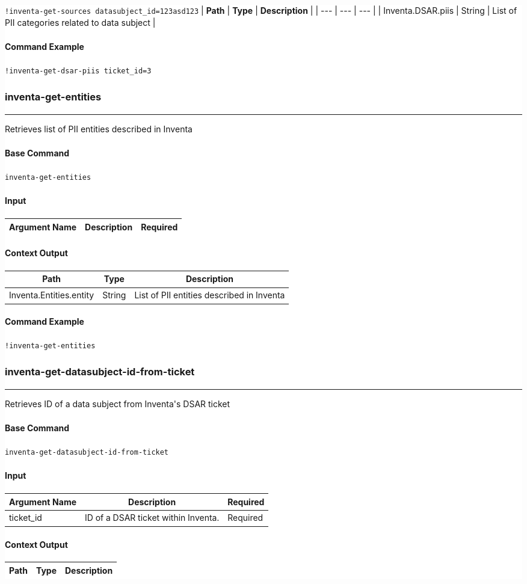 ```!inventa-get-sources datasubject_id=123asd123```
| **Path** | **Type** | **Description** |
| --- | --- | --- |
| Inventa.DSAR.piis | String | List of PII categories related to data subject | 


#### Command Example

```!inventa-get-dsar-piis ticket_id=3```




### inventa-get-entities

***
Retrieves list of PII entities described in Inventa


#### Base Command

`inventa-get-entities`

#### Input

| **Argument Name** | **Description** | **Required** |
| --- | --- | --- |


#### Context Output

| **Path** | **Type** | **Description** |
| --- | --- | --- |
| Inventa.Entities.entity | String | List of PII entities described in Inventa | 


#### Command Example

```!inventa-get-entities```




### inventa-get-datasubject-id-from-ticket

***
Retrieves ID of a data subject from Inventa's DSAR ticket


#### Base Command

`inventa-get-datasubject-id-from-ticket`

#### Input

| **Argument Name** | **Description** | **Required** |
| --- | --- | --- |
| ticket_id | ID of a DSAR ticket within Inventa. | Required | 


#### Context Output

| **Path** | **Type** | **Description** |
| --- | --- | --- |
```
